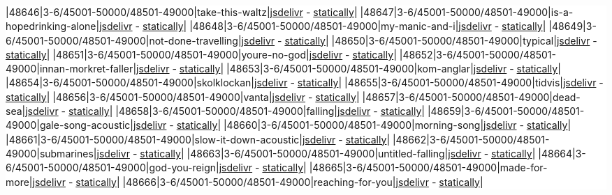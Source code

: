 |48646|3-6/45001-50000/48501-49000|take-this-waltz|[jsdelivr](https://cdn.jsdelivr.net/gh/dbchord/png-c-1110x370_3-6/45001-50000/48501-49000/take-this-waltz.png) - [statically](https://cdn.statically.io/gh/dbchord/png-c-1110x370_3-6/img/45001-50000/48501-49000/take-this-waltz.png)|
|48647|3-6/45001-50000/48501-49000|is-a-hopedrinking-alone|[jsdelivr](https://cdn.jsdelivr.net/gh/dbchord/png-c-1110x370_3-6/45001-50000/48501-49000/is-a-hopedrinking-alone.png) - [statically](https://cdn.statically.io/gh/dbchord/png-c-1110x370_3-6/img/45001-50000/48501-49000/is-a-hopedrinking-alone.png)|
|48648|3-6/45001-50000/48501-49000|my-manic-and-i|[jsdelivr](https://cdn.jsdelivr.net/gh/dbchord/png-c-1110x370_3-6/45001-50000/48501-49000/my-manic-and-i.png) - [statically](https://cdn.statically.io/gh/dbchord/png-c-1110x370_3-6/img/45001-50000/48501-49000/my-manic-and-i.png)|
|48649|3-6/45001-50000/48501-49000|not-done-travelling|[jsdelivr](https://cdn.jsdelivr.net/gh/dbchord/png-c-1110x370_3-6/45001-50000/48501-49000/not-done-travelling.png) - [statically](https://cdn.statically.io/gh/dbchord/png-c-1110x370_3-6/img/45001-50000/48501-49000/not-done-travelling.png)|
|48650|3-6/45001-50000/48501-49000|typical|[jsdelivr](https://cdn.jsdelivr.net/gh/dbchord/png-c-1110x370_3-6/45001-50000/48501-49000/typical.png) - [statically](https://cdn.statically.io/gh/dbchord/png-c-1110x370_3-6/img/45001-50000/48501-49000/typical.png)|
|48651|3-6/45001-50000/48501-49000|youre-no-god|[jsdelivr](https://cdn.jsdelivr.net/gh/dbchord/png-c-1110x370_3-6/45001-50000/48501-49000/youre-no-god.png) - [statically](https://cdn.statically.io/gh/dbchord/png-c-1110x370_3-6/img/45001-50000/48501-49000/youre-no-god.png)|
|48652|3-6/45001-50000/48501-49000|innan-morkret-faller|[jsdelivr](https://cdn.jsdelivr.net/gh/dbchord/png-c-1110x370_3-6/45001-50000/48501-49000/innan-morkret-faller.png) - [statically](https://cdn.statically.io/gh/dbchord/png-c-1110x370_3-6/img/45001-50000/48501-49000/innan-morkret-faller.png)|
|48653|3-6/45001-50000/48501-49000|kom-anglar|[jsdelivr](https://cdn.jsdelivr.net/gh/dbchord/png-c-1110x370_3-6/45001-50000/48501-49000/kom-anglar.png) - [statically](https://cdn.statically.io/gh/dbchord/png-c-1110x370_3-6/img/45001-50000/48501-49000/kom-anglar.png)|
|48654|3-6/45001-50000/48501-49000|skolklockan|[jsdelivr](https://cdn.jsdelivr.net/gh/dbchord/png-c-1110x370_3-6/45001-50000/48501-49000/skolklockan.png) - [statically](https://cdn.statically.io/gh/dbchord/png-c-1110x370_3-6/img/45001-50000/48501-49000/skolklockan.png)|
|48655|3-6/45001-50000/48501-49000|tidvis|[jsdelivr](https://cdn.jsdelivr.net/gh/dbchord/png-c-1110x370_3-6/45001-50000/48501-49000/tidvis.png) - [statically](https://cdn.statically.io/gh/dbchord/png-c-1110x370_3-6/img/45001-50000/48501-49000/tidvis.png)|
|48656|3-6/45001-50000/48501-49000|vanta|[jsdelivr](https://cdn.jsdelivr.net/gh/dbchord/png-c-1110x370_3-6/45001-50000/48501-49000/vanta.png) - [statically](https://cdn.statically.io/gh/dbchord/png-c-1110x370_3-6/img/45001-50000/48501-49000/vanta.png)|
|48657|3-6/45001-50000/48501-49000|dead-sea|[jsdelivr](https://cdn.jsdelivr.net/gh/dbchord/png-c-1110x370_3-6/45001-50000/48501-49000/dead-sea.png) - [statically](https://cdn.statically.io/gh/dbchord/png-c-1110x370_3-6/img/45001-50000/48501-49000/dead-sea.png)|
|48658|3-6/45001-50000/48501-49000|falling|[jsdelivr](https://cdn.jsdelivr.net/gh/dbchord/png-c-1110x370_3-6/45001-50000/48501-49000/falling.png) - [statically](https://cdn.statically.io/gh/dbchord/png-c-1110x370_3-6/img/45001-50000/48501-49000/falling.png)|
|48659|3-6/45001-50000/48501-49000|gale-song-acoustic|[jsdelivr](https://cdn.jsdelivr.net/gh/dbchord/png-c-1110x370_3-6/45001-50000/48501-49000/gale-song-acoustic.png) - [statically](https://cdn.statically.io/gh/dbchord/png-c-1110x370_3-6/img/45001-50000/48501-49000/gale-song-acoustic.png)|
|48660|3-6/45001-50000/48501-49000|morning-song|[jsdelivr](https://cdn.jsdelivr.net/gh/dbchord/png-c-1110x370_3-6/45001-50000/48501-49000/morning-song.png) - [statically](https://cdn.statically.io/gh/dbchord/png-c-1110x370_3-6/img/45001-50000/48501-49000/morning-song.png)|
|48661|3-6/45001-50000/48501-49000|slow-it-down-acoustic|[jsdelivr](https://cdn.jsdelivr.net/gh/dbchord/png-c-1110x370_3-6/45001-50000/48501-49000/slow-it-down-acoustic.png) - [statically](https://cdn.statically.io/gh/dbchord/png-c-1110x370_3-6/img/45001-50000/48501-49000/slow-it-down-acoustic.png)|
|48662|3-6/45001-50000/48501-49000|submarines|[jsdelivr](https://cdn.jsdelivr.net/gh/dbchord/png-c-1110x370_3-6/45001-50000/48501-49000/submarines.png) - [statically](https://cdn.statically.io/gh/dbchord/png-c-1110x370_3-6/img/45001-50000/48501-49000/submarines.png)|
|48663|3-6/45001-50000/48501-49000|untitled-falling|[jsdelivr](https://cdn.jsdelivr.net/gh/dbchord/png-c-1110x370_3-6/45001-50000/48501-49000/untitled-falling.png) - [statically](https://cdn.statically.io/gh/dbchord/png-c-1110x370_3-6/img/45001-50000/48501-49000/untitled-falling.png)|
|48664|3-6/45001-50000/48501-49000|god-you-reign|[jsdelivr](https://cdn.jsdelivr.net/gh/dbchord/png-c-1110x370_3-6/45001-50000/48501-49000/god-you-reign.png) - [statically](https://cdn.statically.io/gh/dbchord/png-c-1110x370_3-6/img/45001-50000/48501-49000/god-you-reign.png)|
|48665|3-6/45001-50000/48501-49000|made-for-more|[jsdelivr](https://cdn.jsdelivr.net/gh/dbchord/png-c-1110x370_3-6/45001-50000/48501-49000/made-for-more.png) - [statically](https://cdn.statically.io/gh/dbchord/png-c-1110x370_3-6/img/45001-50000/48501-49000/made-for-more.png)|
|48666|3-6/45001-50000/48501-49000|reaching-for-you|[jsdelivr](https://cdn.jsdelivr.net/gh/dbchord/png-c-1110x370_3-6/45001-50000/48501-49000/reaching-for-you.png) - [statically](https://cdn.statically.io/gh/dbchord/png-c-1110x370_3-6/img/45001-50000/48501-49000/reaching-for-you.png)|